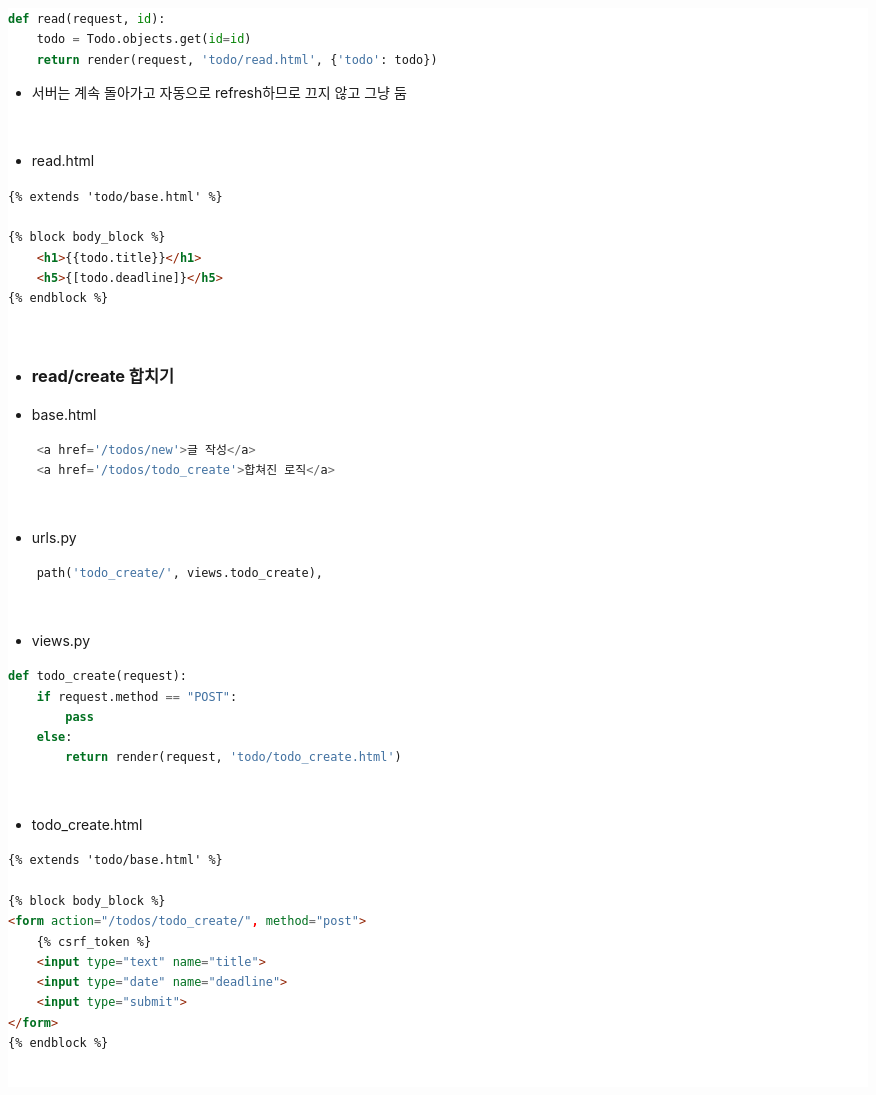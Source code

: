 ```python
def read(request, id):
    todo = Todo.objects.get(id=id)
    return render(request, 'todo/read.html', {'todo': todo})
```

- 서버는 계속 돌아가고 자동으로 refresh하므로 끄지 않고 그냥 둠

​ 

* read.html

```html
{% extends 'todo/base.html' %}

{% block body_block %}
	<h1>{{todo.title}}</h1>
    <h5>{[todo.deadline]}</h5>
{% endblock %}
```

​ 

* ### read/create 합치기
* base.html

```python
    <a href='/todos/new'>글 작성</a>
    <a href='/todos/todo_create'>합쳐진 로직</a>
```

​ 

* urls.py

```python
    path('todo_create/', views.todo_create),
```

​ 

* views.py

```python
def todo_create(request):
    if request.method == "POST":
    	pass
    else:
        return render(request, 'todo/todo_create.html')
```

​ 

* todo_create.html

```html
{% extends 'todo/base.html' %}

{% block body_block %}
<form action="/todos/todo_create/", method="post">
    {% csrf_token %}
    <input type="text" name="title">
    <input type="date" name="deadline">
    <input type="submit">
</form>
{% endblock %}
```
​ 
